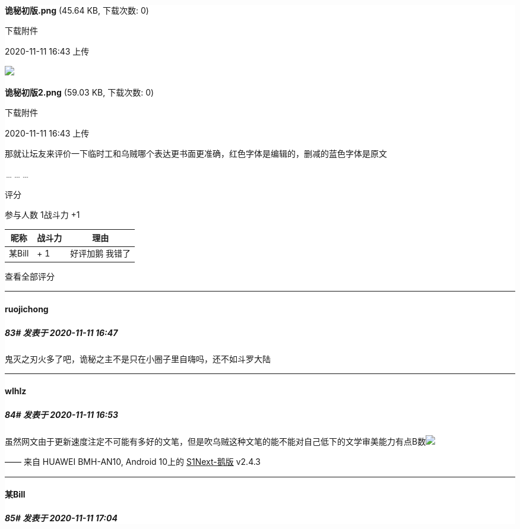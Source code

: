 
<strong>诡秘初版.png</strong> (45.64 KB, 下载次数: 0)

下载附件

2020-11-11 16:43 上传


<img src="https://img.saraba1st.com/forum/202011/11/164319blbfbjjku9bbwj8j.png" referrerpolicy="no-referrer">


<strong>诡秘初版2.png</strong> (59.03 KB, 下载次数: 0)

下载附件

2020-11-11 16:43 上传


那就让坛友来评价一下临时工和乌贼哪个表达更书面更准确，红色字体是编辑的，删减的蓝色字体是原文


﹍﹍﹍

评分


 参与人数 1战斗力 +1

|昵称|战斗力|理由|
|----|---|---|
| 某Bill| + 1|好评加鹅 我错了|


查看全部评分


-----

####  ruojichong  
##### 83#       发表于 2020-11-11 16:47


鬼灭之刃火多了吧，诡秘之主不是只在小圈子里自嗨吗，还不如斗罗大陆


-----

####  wlhlz  
##### 84#       发表于 2020-11-11 16:53


虽然网文由于更新速度注定不可能有多好的文笔，但是吹乌贼这种文笔的能不能对自己低下的文学审美能力有点B数<img src="https://static.saraba1st.com/image/smiley/face2017/009.gif" referrerpolicy="no-referrer">

—— 来自 HUAWEI BMH-AN10, Android 10上的 [S1Next-鹅版](https://github.com/ykrank/S1-Next/releases) v2.4.3


-----

####  某Bill  
##### 85#       发表于 2020-11-11 17:04

